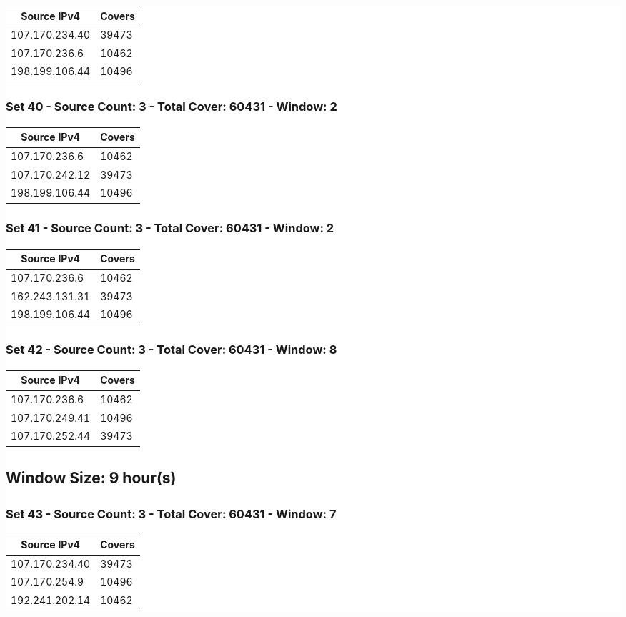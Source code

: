 | Source IPv4 | Covers |
| --- | --- |
| 107.170.234.40 | 39473 |
| 107.170.236.6 | 10462 |
| 198.199.106.44 | 10496 |

### Set 40 - Source Count: 3 - Total Cover: 60431 - Window: 2

| Source IPv4 | Covers |
| --- | --- |
| 107.170.236.6 | 10462 |
| 107.170.242.12 | 39473 |
| 198.199.106.44 | 10496 |

### Set 41 - Source Count: 3 - Total Cover: 60431 - Window: 2

| Source IPv4 | Covers |
| --- | --- |
| 107.170.236.6 | 10462 |
| 162.243.131.31 | 39473 |
| 198.199.106.44 | 10496 |

### Set 42 - Source Count: 3 - Total Cover: 60431 - Window: 8

| Source IPv4 | Covers |
| --- | --- |
| 107.170.236.6 | 10462 |
| 107.170.249.41 | 10496 |
| 107.170.252.44 | 39473 |

## Window Size: 9 hour(s)

### Set 43 - Source Count: 3 - Total Cover: 60431 - Window: 7

| Source IPv4 | Covers |
| --- | --- |
| 107.170.234.40 | 39473 |
| 107.170.254.9 | 10496 |
| 192.241.202.14 | 10462 |
